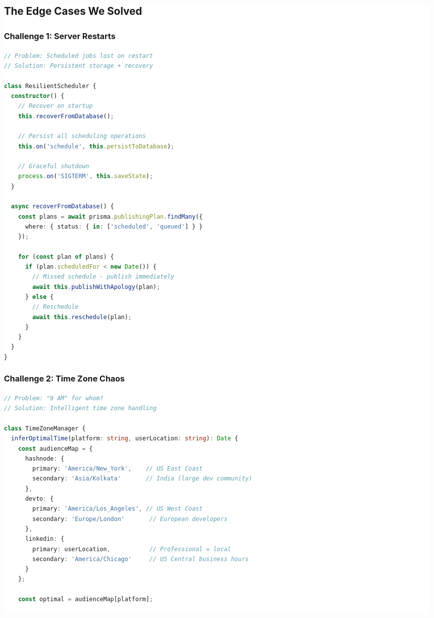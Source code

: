 ## The Edge Cases We Solved

### Challenge 1: Server Restarts

```typescript
// Problem: Scheduled jobs lost on restart
// Solution: Persistent storage + recovery

class ResilientScheduler {
  constructor() {
    // Recover on startup
    this.recoverFromDatabase();
    
    // Persist all scheduling operations
    this.on('schedule', this.persistToDatabase);
    
    // Graceful shutdown
    process.on('SIGTERM', this.saveState);
  }
  
  async recoverFromDatabase() {
    const plans = await prisma.publishingPlan.findMany({
      where: { status: { in: ['scheduled', 'queued'] } }
    });
    
    for (const plan of plans) {
      if (plan.scheduledFor < new Date()) {
        // Missed schedule - publish immediately
        await this.publishWithApology(plan);
      } else {
        // Reschedule
        await this.reschedule(plan);
      }
    }
  }
}
```

### Challenge 2: Time Zone Chaos

```typescript
// Problem: "9 AM" for whom?
// Solution: Intelligent time zone handling

class TimeZoneManager {
  inferOptimalTime(platform: string, userLocation: string): Date {
    const audienceMap = {
      hashnode: {
        primary: 'America/New_York',    // US East Coast
        secondary: 'Asia/Kolkata'       // India (large dev community)
      },
      devto: {
        primary: 'America/Los_Angeles', // US West Coast
        secondary: 'Europe/London'       // European developers
      },
      linkedin: {
        primary: userLocation,           // Professional = local
        secondary: 'America/Chicago'     // US Central business hours
      }
    };
    
    const optimal = audienceMap[platform];
    
```